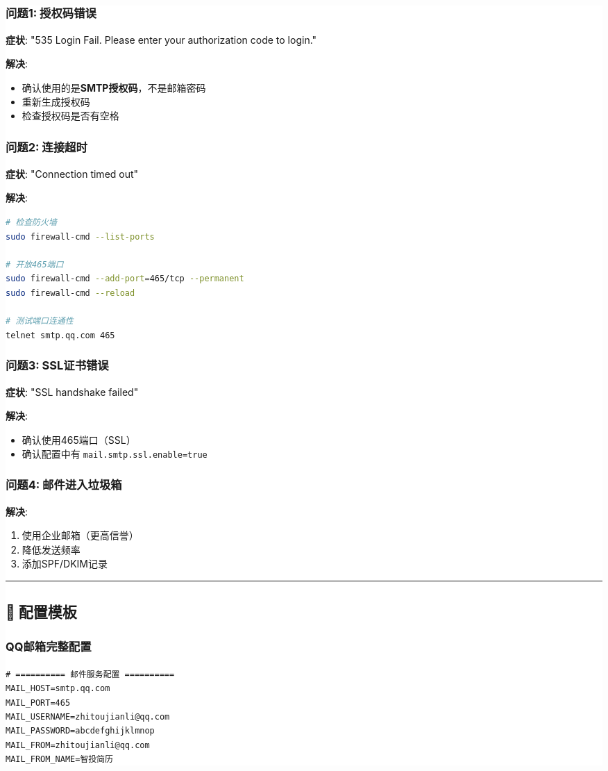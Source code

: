 ### 问题1: 授权码错误

**症状**: "535 Login Fail. Please enter your authorization code to login."

**解决**:

- 确认使用的是**SMTP授权码**，不是邮箱密码
- 重新生成授权码
- 检查授权码是否有空格

### 问题2: 连接超时

**症状**: "Connection timed out"

**解决**:

```bash
# 检查防火墙
sudo firewall-cmd --list-ports

# 开放465端口
sudo firewall-cmd --add-port=465/tcp --permanent
sudo firewall-cmd --reload

# 测试端口连通性
telnet smtp.qq.com 465
```

### 问题3: SSL证书错误

**症状**: "SSL handshake failed"

**解决**:

- 确认使用465端口（SSL）
- 确认配置中有 `mail.smtp.ssl.enable=true`

### 问题4: 邮件进入垃圾箱

**解决**:

1. 使用企业邮箱（更高信誉）
2. 降低发送频率
3. 添加SPF/DKIM记录

---

## 📝 配置模板

### QQ邮箱完整配置

```env
# ========== 邮件服务配置 ==========
MAIL_HOST=smtp.qq.com
MAIL_PORT=465
MAIL_USERNAME=zhitoujianli@qq.com
MAIL_PASSWORD=abcdefghijklmnop
MAIL_FROM=zhitoujianli@qq.com
MAIL_FROM_NAME=智投简历
```
